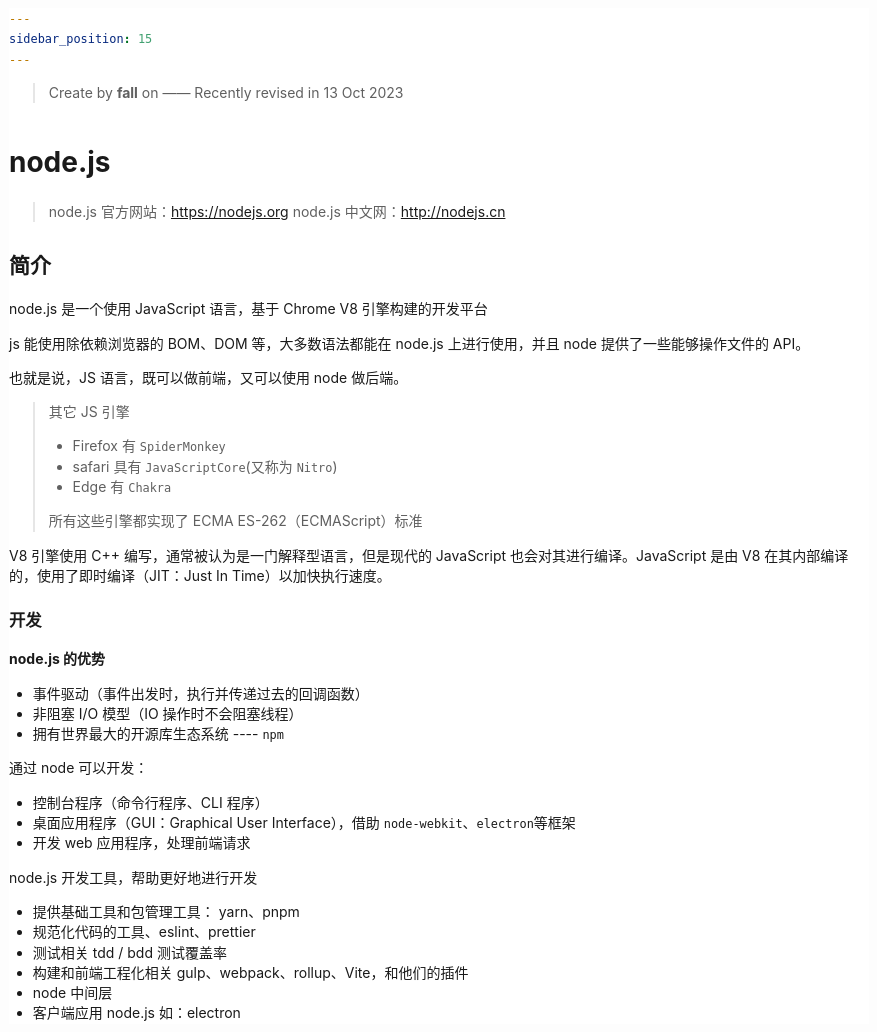 ```yaml
---
sidebar_position: 15
---
```


> Create by **fall** on ——
> Recently revised in 13 Oct 2023

# node.js

> node.js 官方网站：https://nodejs.org
>node.js 中文网：http://nodejs.cn

## 简介

node.js 是一个使用 JavaScript 语言，基于 Chrome V8 引擎构建的开发平台

js 能使用除依赖浏览器的 BOM、DOM 等，大多数语法都能在 node.js 上进行使用，并且 node 提供了一些能够操作文件的 API。

也就是说，JS 语言，既可以做前端，又可以使用 node 做后端。

> 其它 JS 引擎
>
> - Firefox 有 `SpiderMonkey`
> - safari 具有 `JavaScriptCore`(又称为 `Nitro`)
> - Edge 有 `Chakra`
>
> 所有这些引擎都实现了 ECMA ES-262（ECMAScript）标准

V8 引擎使用 C++ 编写，通常被认为是一门解释型语言，但是现代的 JavaScript 也会对其进行编译。JavaScript 是由 V8 在其内部编译的，使用了即时编译（JIT：Just In Time）以加快执行速度。

### 开发

**node.js 的优势**

- 事件驱动（事件出发时，执行并传递过去的回调函数）
- 非阻塞 I/O 模型（IO 操作时不会阻塞线程）
- 拥有世界最大的开源库生态系统 ---- `npm`

通过 node 可以开发：

- 控制台程序（命令行程序、CLI 程序）
- 桌面应用程序（GUI：Graphical User Interface），借助 `node-webkit`、`electron`等框架
- 开发 web 应用程序，处理前端请求

node.js 开发工具，帮助更好地进行开发

- 提供基础工具和包管理工具： yarn、pnpm
- 规范化代码的工具、eslint、prettier
- 测试相关 tdd / bdd 测试覆盖率
- 构建和前端工程化相关 gulp、webpack、rollup、Vite，和他们的插件
- node 中间层
- 客户端应用 node.js 如：electron
